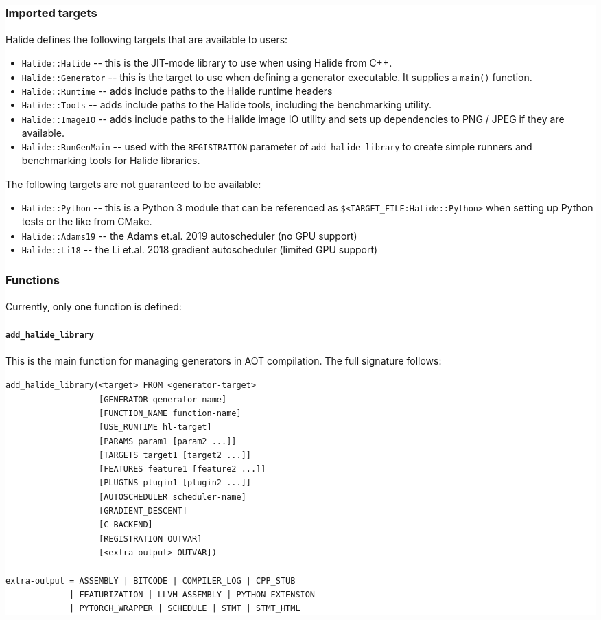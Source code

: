 ### Imported targets

Halide defines the following targets that are available to users:

- `Halide::Halide` -- this is the JIT-mode library to use when using Halide from
  C++.
- `Halide::Generator` -- this is the target to use when defining a generator
  executable. It supplies a `main()` function.
- `Halide::Runtime` -- adds include paths to the Halide runtime headers
- `Halide::Tools` -- adds include paths to the Halide tools, including the
  benchmarking utility.
- `Halide::ImageIO` -- adds include paths to the Halide image IO utility and
  sets up dependencies to PNG / JPEG if they are available.
- `Halide::RunGenMain` -- used with the `REGISTRATION` parameter of
  `add_halide_library` to create simple runners and benchmarking tools for
  Halide libraries.

The following targets are not guaranteed to be available:

- `Halide::Python` -- this is a Python 3 module that can be referenced as
  `$<TARGET_FILE:Halide::Python>` when setting up Python tests or the like from
  CMake.
- `Halide::Adams19` -- the Adams et.al. 2019 autoscheduler (no GPU support)
- `Halide::Li18` -- the Li et.al. 2018 gradient autoscheduler (limited GPU
  support)

### Functions

Currently, only one function is defined:

#### `add_halide_library`

This is the main function for managing generators in AOT compilation. The full
signature follows:

```
add_halide_library(<target> FROM <generator-target>
                   [GENERATOR generator-name]
                   [FUNCTION_NAME function-name]
                   [USE_RUNTIME hl-target]
                   [PARAMS param1 [param2 ...]]
                   [TARGETS target1 [target2 ...]]
                   [FEATURES feature1 [feature2 ...]]
                   [PLUGINS plugin1 [plugin2 ...]]
                   [AUTOSCHEDULER scheduler-name]
                   [GRADIENT_DESCENT]
                   [C_BACKEND]
                   [REGISTRATION OUTVAR]
                   [<extra-output> OUTVAR])

extra-output = ASSEMBLY | BITCODE | COMPILER_LOG | CPP_STUB
             | FEATURIZATION | LLVM_ASSEMBLY | PYTHON_EXTENSION
             | PYTORCH_WRAPPER | SCHEDULE | STMT | STMT_HTML
```
